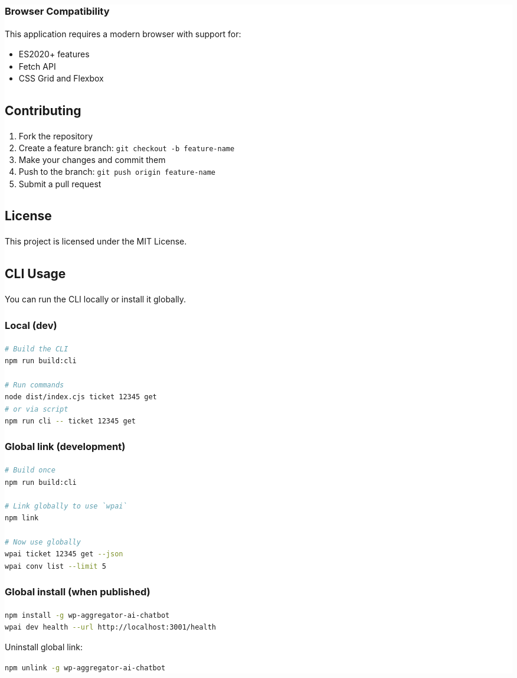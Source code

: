 ### Browser Compatibility

This application requires a modern browser with support for:

- ES2020+ features
- Fetch API
- CSS Grid and Flexbox

## Contributing

1. Fork the repository
2. Create a feature branch: `git checkout -b feature-name`
3. Make your changes and commit them
4. Push to the branch: `git push origin feature-name`
5. Submit a pull request

## License

This project is licensed under the MIT License.

## CLI Usage

You can run the CLI locally or install it globally.

### Local (dev)
```bash
# Build the CLI
npm run build:cli

# Run commands
node dist/index.cjs ticket 12345 get
# or via script
npm run cli -- ticket 12345 get
```

### Global link (development)
```bash
# Build once
npm run build:cli

# Link globally to use `wpai`
npm link

# Now use globally
wpai ticket 12345 get --json
wpai conv list --limit 5
```

### Global install (when published)
```bash
npm install -g wp-aggregator-ai-chatbot
wpai dev health --url http://localhost:3001/health
```

Uninstall global link:
```bash
npm unlink -g wp-aggregator-ai-chatbot
```
